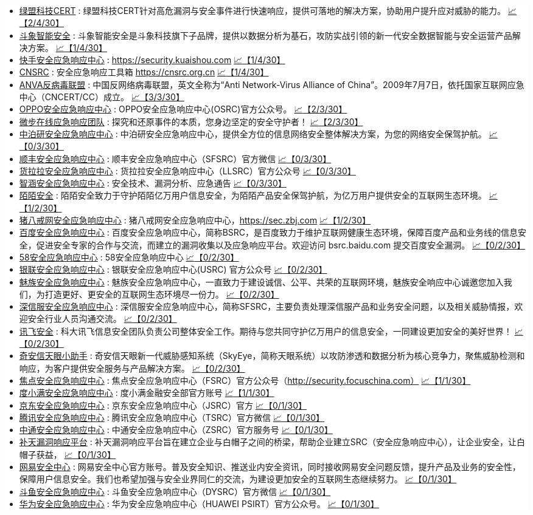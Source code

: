 * [绿盟科技CERT](/src.md#绿盟科技CERT) : 绿盟科技CERT针对高危漏洞与安全事件进行快速响应，提供可落地的解决方案，协助用户提升应对威胁的能力。  [:chart_with_upwards_trend:【2/4/30】](http://wechat.doonsec.com/wechat_echarts/?biz=Mzk0MjE3ODkxNg==)
* [斗象智能安全](/src.md#斗象智能安全) : 斗象智能安全是斗象科技旗下子品牌，提供以数据分析为基石，攻防实战引领的新一代安全数据智能与安全运营产品解决方案。  [:chart_with_upwards_trend:【1/4/30】](http://wechat.doonsec.com/wechat_echarts/?biz=MzIwMjcyNzA5Mw==)
* [快手安全应急响应中心](/src.md#快手安全应急响应中心) : https://security.kuaishou.com  [:chart_with_upwards_trend:【1/4/30】](http://wechat.doonsec.com/wechat_echarts/?biz=MzU5MDg0MDc2MQ==)
* [CNSRC](/src.md#CNSRC) : 安全应急响应工具箱 https://cnsrc.org.cn  [:chart_with_upwards_trend:【1/4/30】](http://wechat.doonsec.com/wechat_echarts/?biz=MzkxMzMyMDE4OA==)
* [ANVA反病毒联盟](/src.md#ANVA反病毒联盟) : 中国反网络病毒联盟，英文全称为“Anti Network-Virus Alliance of China”。2009年7月7日，依托国家互联网应急中心（CNCERT/CC）成立。  [:chart_with_upwards_trend:【3/3/30】](http://wechat.doonsec.com/wechat_echarts/?biz=MzAxNjMzOTY1OA==)
* [OPPO安全应急响应中心](/src.md#OPPO安全应急响应中心) : OPPO安全应急响应中心(OSRC)官方公众号。  [:chart_with_upwards_trend:【2/3/30】](http://wechat.doonsec.com/wechat_echarts/?biz=MzUyNzc4Mzk3MQ==)
* [微步在线应急响应团队](/src.md#微步在线应急响应团队) : 探究和还原事件的本质，您身边坚定的安全守护者！  [:chart_with_upwards_trend:【2/3/30】](http://wechat.doonsec.com/wechat_echarts/?biz=Mzg5ODc3NzMzMg==)
* [中泊研安全应急响应中心](/src.md#中泊研安全应急响应中心) : 中泊研安全应急响应中心，提供全方位的信息网络安全整体解决方案，为您的网络安全保驾护航。  [:chart_with_upwards_trend:【0/3/30】](http://wechat.doonsec.com/wechat_echarts/?biz=Mzg2NDc0MjUxMw==)
* [顺丰安全应急响应中心](/src.md#顺丰安全应急响应中心) : 顺丰安全应急响应中心（SFSRC）官方微信  [:chart_with_upwards_trend:【0/3/30】](http://wechat.doonsec.com/wechat_echarts/?biz=MzU3OTAyODk4MQ==)
* [货拉拉安全应急响应中心](/src.md#货拉拉安全应急响应中心) : 货拉拉安全应急响应中心（LLSRC）官方公众号  [:chart_with_upwards_trend:【0/3/30】](http://wechat.doonsec.com/wechat_echarts/?biz=Mzg2MDU5NjI0Mw==)
* [智涵安全应急响应中心](/src.md#智涵安全应急响应中心) : 安全技术、漏洞分析、应急通告  [:chart_with_upwards_trend:【0/3/30】](http://wechat.doonsec.com/wechat_echarts/?biz=Mzg2ODcyMDEyNQ==)
* [陌陌安全](/src.md#陌陌安全) : 陌陌安全致力于守护陌陌亿万用户信息安全，为陌陌产品安全保驾护航，为亿万用户提供安全的互联网生态环境。  [:chart_with_upwards_trend:【1/2/30】](http://wechat.doonsec.com/wechat_echarts/?biz=MzI2OTYzOTQzNw==)
* [猪八戒网安全应急响应中心](/src.md#猪八戒网安全应急响应中心) : 猪八戒网安全应急响应中心，https://sec.zbj.com  [:chart_with_upwards_trend:【1/2/30】](http://wechat.doonsec.com/wechat_echarts/?biz=MzA4MDMzODAxMQ==)
* [百度安全应急响应中心](/src.md#百度安全应急响应中心) : 百度安全应急响应中心，简称BSRC，是百度致力于维护互联网健康生态环境，保障百度产品和业务线的信息安全，促进安全专家的合作与交流，而建立的漏洞收集以及应急响应平台。欢迎访问 bsrc.baidu.com 提交百度安全漏洞。  [:chart_with_upwards_trend:【0/2/30】](http://wechat.doonsec.com/wechat_echarts/?biz=MzA4ODc0MTIwMw==)
* [58安全应急响应中心](/src.md#58安全应急响应中心) : 58安全应急响应中心  [:chart_with_upwards_trend:【0/2/30】](http://wechat.doonsec.com/wechat_echarts/?biz=MzU4NTMzNjU4Mw==)
* [银联安全应急响应中心](/src.md#银联安全应急响应中心) : 银联安全应急响应中心(USRC) 官方公众号  [:chart_with_upwards_trend:【0/2/30】](http://wechat.doonsec.com/wechat_echarts/?biz=MzI4Njc3NjczNg==)
* [魅族安全应急响应中心](/src.md#魅族安全应急响应中心) : 魅族安全应急响应中心，一直致力于建设诚信、公平、共荣的互联网环境，魅族安全响应中心诚邀您加入我们，为打造更好、更安全的互联网生态环境尽一份力。  [:chart_with_upwards_trend:【0/2/30】](http://wechat.doonsec.com/wechat_echarts/?biz=MzI0Mzg2NjM3NQ==)
* [深信服安全应急响应中心](/src.md#深信服安全应急响应中心) : 深信服安全应急响应中心，简称SFSRC，主要负责处理深信服产品和业务安全问题，以及相关威胁情报，欢迎安全行业人员沟通交流。  [:chart_with_upwards_trend:【0/2/30】](http://wechat.doonsec.com/wechat_echarts/?biz=Mzg3ODA1ODEzNw==)
* [讯飞安全](/src.md#讯飞安全) : 科大讯飞信息安全团队负责公司整体安全工作。期待与您共同守护亿万用户的信息安全，一同建设更加安全的美好世界！  [:chart_with_upwards_trend:【0/2/30】](http://wechat.doonsec.com/wechat_echarts/?biz=MzIwMDE5NDg1MA==)
* [奇安信天眼小助手](/src.md#奇安信天眼小助手) : 奇安信天眼新一代威胁感知系统（SkyEye，简称天眼系统）以攻防渗透和数据分析为核心竞争力，聚焦威胁检测和响应，为客户提供安全服务与产品解决方案。  [:chart_with_upwards_trend:【0/2/30】](http://wechat.doonsec.com/wechat_echarts/?biz=MzkwODE5NTkyNQ==)
* [焦点安全应急响应中心](/src.md#焦点安全应急响应中心) : 焦点安全应急响应中心（FSRC）官方公众号（http://security.focuschina.com）  [:chart_with_upwards_trend:【1/1/30】](http://wechat.doonsec.com/wechat_echarts/?biz=MzI2ODY3MzcyMA==)
* [度小满安全应急响应中心](/src.md#度小满安全应急响应中心) : 度小满金融安全部官方账号  [:chart_with_upwards_trend:【1/1/30】](http://wechat.doonsec.com/wechat_echarts/?biz=Mzg2MjIzODI3Mw==)
* [京东安全应急响应中心](/src.md#京东安全应急响应中心) : 京东安全应急响应中心（JSRC）官方  [:chart_with_upwards_trend:【0/1/30】](http://wechat.doonsec.com/wechat_echarts/?biz=MjM5OTk2MTMxOQ==)
* [腾讯安全应急响应中心](/src.md#腾讯安全应急响应中心) : 腾讯安全应急响应中心（TSRC）官方微信  [:chart_with_upwards_trend:【0/1/30】](http://wechat.doonsec.com/wechat_echarts/?biz=MjM5NzE1NjA0MQ==)
* [中通安全应急响应中心](/src.md#中通安全应急响应中心) : 中通安全应急响应中心（ZSRC）官方服务号  [:chart_with_upwards_trend:【0/1/30】](http://wechat.doonsec.com/wechat_echarts/?biz=MzUyMTcwNTY3Mg==)
* [补天漏洞响应平台](/src.md#补天漏洞响应平台) : 补天漏洞响应平台旨在建立企业与白帽子之间的桥梁，帮助企业建立SRC（安全应急响应中心），让企业安全，让白帽子获益，  [:chart_with_upwards_trend:【0/1/30】](http://wechat.doonsec.com/wechat_echarts/?biz=MzU4MzgwODc3Ng==)
* [网易安全中心](/src.md#网易安全中心) : 网易安全中心官方账号。普及安全知识、推送业内安全资讯，同时接收网易安全问题反馈，提升产品及业务的安全性，保障用户信息安全。我们也希望加强与安全业界同仁的交流，为建设更加安全的互联网生态继续努力。  [:chart_with_upwards_trend:【0/1/30】](http://wechat.doonsec.com/wechat_echarts/?biz=MzIxNDI0MDAxNg==)
* [斗鱼安全应急响应中心](/src.md#斗鱼安全应急响应中心) : 斗鱼安全应急响应中心（DYSRC）官方微信  [:chart_with_upwards_trend:【0/1/30】](http://wechat.doonsec.com/wechat_echarts/?biz=MzIxNjkwODg4OQ==)
* [华为安全应急响应中心](/src.md#华为安全应急响应中心) : 华为安全应急响应中心（HUAWEI PSIRT）官方公众号。  [:chart_with_upwards_trend:【0/1/30】](http://wechat.doonsec.com/wechat_echarts/?biz=MzI0MTY5NDQyMw==)
